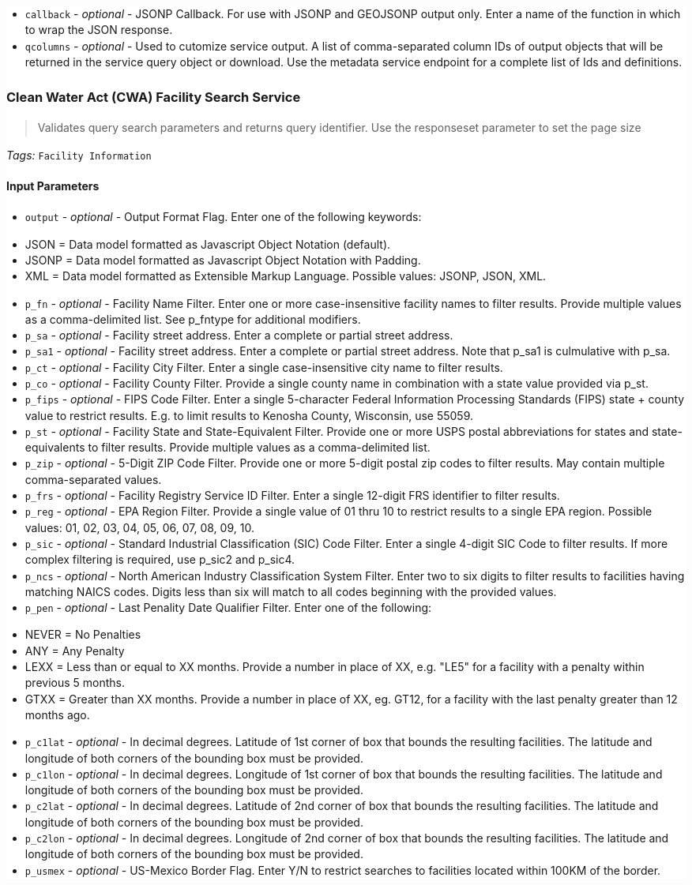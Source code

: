 * `callback` - _optional_ - JSONP Callback.  For use with JSONP and GEOJSONP output only.  Enter a name of the function in which to wrap the JSON response.
* `qcolumns` - _optional_ - Used to cutomize service output.  A list of comma-separated column IDs of output objects that will be returned in the service query object or download.  Use the metadata service endpoint for a complete list of Ids and definitions.

### Clean Water Act (CWA) Facility Search Service

> Validates query search parameters and returns query identifier.  Use the responseset parameter to set the page size

*Tags:* `Facility Information`

#### Input Parameters
* `output` - _optional_ - Output Format Flag.  Enter one of the following keywords:
- JSON = Data model formatted as Javascript Object Notation (default).
- JSONP = Data model formatted as Javascript Object Notation with Padding.  
- XML = Data model formatted as Extensible Markup Language.
    Possible values: JSONP, JSON, XML.
* `p_fn` - _optional_ - Facility Name Filter. Enter one or more case-insensitive facility names to filter results.  Provide multiple values as a comma-delimited list.  See p_fntype for additional modifiers.
* `p_sa` - _optional_ - Facility street address. Enter a complete or partial street address.
* `p_sa1` - _optional_ - Facility street address. Enter a complete or partial street address.   Note that p_sa1 is culmulative with p_sa.
* `p_ct` - _optional_ - Facility City Filter. Enter a single case-insensitive city name to filter results.
* `p_co` - _optional_ - Facility County Filter. Provide a single county name in combination with a state value provided via p_st.
* `p_fips` - _optional_ - FIPS Code Filter.  Enter a single 5-character Federal Information Processing Standards (FIPS) state + county value to restrict results.  E.g. to limit results to Kenosha County, Wisconsin, use 55059.
* `p_st` - _optional_ - Facility State and State-Equivalent Filter.  Provide one or more USPS postal abbreviations for states and state-equivalents to filter results.  Provide multiple values as a comma-delimited list.
* `p_zip` - _optional_ - 5-Digit ZIP Code Filter. Provide one or more 5-digit postal zip codes to filter results.  May contain multiple comma-separated values.
* `p_frs` - _optional_ - Facility Registry Service ID Filter. Enter a single 12-digit FRS identifier to filter results.
* `p_reg` - _optional_ - EPA Region Filter. Provide a single value of 01 thru 10 to restrict results to a single EPA region.
    Possible values: 01, 02, 03, 04, 05, 06, 07, 08, 09, 10.
* `p_sic` - _optional_ - Standard Industrial Classification (SIC) Code Filter.  Enter a single 4-digit SIC Code to filter results.  If more complex filtering is required, use p_sic2 and p_sic4.
* `p_ncs` - _optional_ - North American Industry Classification System Filter. Enter two to six digits to filter results to facilities having matching NAICS codes.  Digits less than six will match to all codes beginning with the provided values.
* `p_pen` - _optional_ - Last Penality Date Qualifier Filter.  Enter one of the following:   
- NEVER = No Penalties
- ANY = Any Penalty
- LEXX = Less than or equal to XX months.  Provide a number in place of XX, e.g. "LE5" for a facility with a penalty within previous 5 months.
- GTXX = Greater than XX months.  Provide a number in place of XX, eg. GT12, for a facility with the last penalty greater than 12 months ago.
* `p_c1lat` - _optional_ - In decimal degrees.  Latitude of 1st corner of box that bounds the resulting facilities. The latitude and longitude of both corners of the bounding box must be provided.
* `p_c1lon` - _optional_ - In decimal degrees.  Longitude of 1st corner of box that bounds the resulting facilities. The latitude and longitude of both corners of the bounding box must be provided.
* `p_c2lat` - _optional_ - In decimal degrees.  Latitude of 2nd corner of box that bounds the resulting facilities. The latitude and longitude of both corners of the bounding box must be provided.
* `p_c2lon` - _optional_ - In decimal degrees.  Longitude of 2nd corner of box that bounds the resulting facilities. The latitude and longitude of both corners of the bounding box must be provided.
* `p_usmex` - _optional_ - US-Mexico Border Flag.  Enter Y/N to restrict searches to facilities located within 100KM of the border.